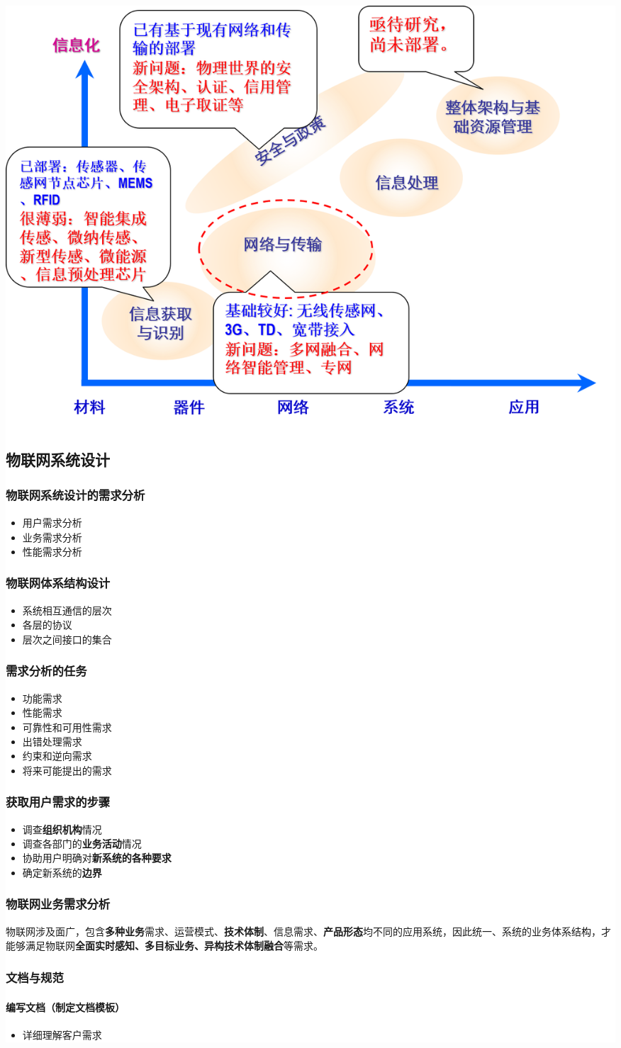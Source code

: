 ![图片加载失败](/img/发展.png "物联网的发展")
## 物联网系统设计
### 物联网系统设计的需求分析
- 用户需求分析
- 业务需求分析
- 性能需求分析
### 物联网体系结构设计
- 系统相互通信的层次
- 各层的协议
- 层次之间接口的集合
### 需求分析的任务
- 功能需求
- 性能需求
- 可靠性和可用性需求
- 出错处理需求
- 约束和逆向需求
- 将来可能提出的需求
### 获取用户需求的步骤
* 调查**组织机构**情况
* 调查各部门的**业务活动**情况
* 协助用户明确对**新系统的各种要求**
* 确定新系统的**边界**
### 物联网业务需求分析
物联网涉及面广，包含**多种业务**需求、运营模式、**技术体制**、信息需求、**产品形态**均不同的应用系统，因此统一、系统的业务体系结构，才能够满足物联网**全面实时感知、多目标业务、异构技术体制融合**等需求。
### 文档与规范
#### 编写文档（制定文档模板）
- 详细理解客户需求 